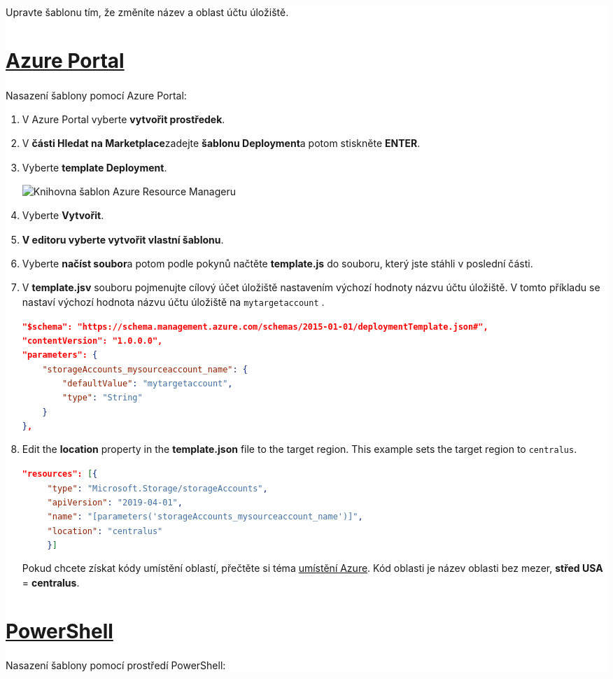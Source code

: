 Upravte šablonu tím, že změníte název a oblast účtu úložiště.

# <a name="portal"></a>[Azure Portal](#tab/azure-portal)

Nasazení šablony pomocí Azure Portal:

1. V Azure Portal vyberte **vytvořit prostředek**.

2. V **části Hledat na Marketplace**zadejte **šablonu Deployment**a potom stiskněte **ENTER**.

3. Vyberte **template Deployment**.

    ![Knihovna šablon Azure Resource Manageru](./media/storage-account-move/azure-resource-manager-template-library.png)

4. Vyberte **Vytvořit**.

5. **V editoru vyberte vytvořit vlastní šablonu**.

6. Vyberte **načíst soubor**a potom podle pokynů načtěte **template.js** do souboru, který jste stáhli v poslední části.

7. V **template.jsv** souboru pojmenujte cílový účet úložiště nastavením výchozí hodnoty názvu účtu úložiště. V tomto příkladu se nastaví výchozí hodnota názvu účtu úložiště na `mytargetaccount` .
    
    ```json
    "$schema": "https://schema.management.azure.com/schemas/2015-01-01/deploymentTemplate.json#",
    "contentVersion": "1.0.0.0",
    "parameters": {
        "storageAccounts_mysourceaccount_name": {
            "defaultValue": "mytargetaccount",
            "type": "String"
        }
    },
 
8. Edit the **location** property in the **template.json** file to the target region. This example sets the target region to `centralus`.

    ```json
    "resources": [{
         "type": "Microsoft.Storage/storageAccounts",
         "apiVersion": "2019-04-01",
         "name": "[parameters('storageAccounts_mysourceaccount_name')]",
         "location": "centralus"
         }]          
    ```
    Pokud chcete získat kódy umístění oblastí, přečtěte si téma [umístění Azure](https://azure.microsoft.com/global-infrastructure/locations/).  Kód oblasti je název oblasti bez mezer, **střed USA**  =  **centralus**.

# <a name="powershell"></a>[PowerShell](#tab/azure-powershell)

Nasazení šablony pomocí prostředí PowerShell:
